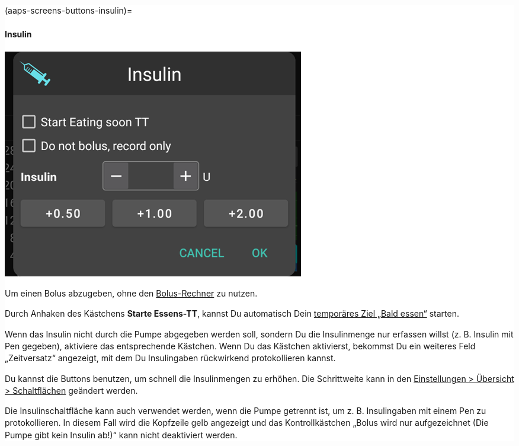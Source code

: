 (aaps-screens-buttons-insulin)=

#### Insulin

![Insulin-Button](../images/Home2020_ButtonInsulin.png)

Um einen Bolus abzugeben, ohne den [Bolus-Rechner](#bolus-wizard) zu nutzen.

Durch Anhaken des Kästchens **Starte Essens-TT**, kannst Du automatisch Dein [temporäres Ziel „Bald essen“](#TempTargets-eating-soon-temp-target) starten.

Wenn das Insulin nicht durch die Pumpe abgegeben werden soll, sondern Du die Insulinmenge nur erfassen willst (z. B. Insulin mit Pen gegeben), aktiviere das entsprechende Kästchen. Wenn Du das Kästchen aktivierst, bekommst Du ein weiteres Feld „Zeitversatz“ angezeigt, mit dem Du Insulingaben rückwirkend protokollieren kannst.

Du kannst die Buttons benutzen, um schnell die Insulinmengen zu erhöhen. Die Schrittweite kann in den [Einstellungen > Übersicht > Schaltflächen](#Preferences-buttons) geändert werden.

Die Insulinschaltfläche kann auch verwendet werden, wenn die Pumpe getrennt ist, um z. B. Insulingaben mit einem Pen zu protokollieren. In diesem Fall wird die Kopfzeile gelb angezeigt und das Kontrollkästchen „Bolus wird nur aufgezeichnet (Die Pumpe gibt kein Insulin ab!)“ kann nicht deaktiviert werden.
